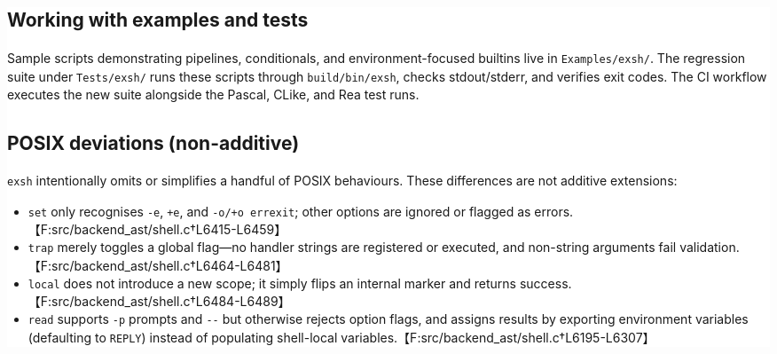 ## Working with examples and tests

Sample scripts demonstrating pipelines, conditionals, and environment-focused
builtins live in `Examples/exsh/`. The regression suite under `Tests/exsh/`
runs these scripts through `build/bin/exsh`, checks stdout/stderr, and verifies
exit codes. The CI workflow executes the new suite alongside the Pascal, CLike,
and Rea test runs.


## POSIX deviations (non-additive)

`exsh` intentionally omits or simplifies a handful of POSIX behaviours. These
differences are not additive extensions:

- `set` only recognises `-e`, `+e`, and `-o/+o errexit`; other options are
  ignored or flagged as errors.【F:src/backend_ast/shell.c†L6415-L6459】
- `trap` merely toggles a global flag—no handler strings are registered or
  executed, and non-string arguments fail validation.【F:src/backend_ast/shell.c†L6464-L6481】
- `local` does not introduce a new scope; it simply flips an internal marker and
  returns success.【F:src/backend_ast/shell.c†L6484-L6489】
- `read` supports `-p` prompts and `--` but otherwise rejects option flags, and
  assigns results by exporting environment variables (defaulting to `REPLY`)
  instead of populating shell-local variables.【F:src/backend_ast/shell.c†L6195-L6307】
